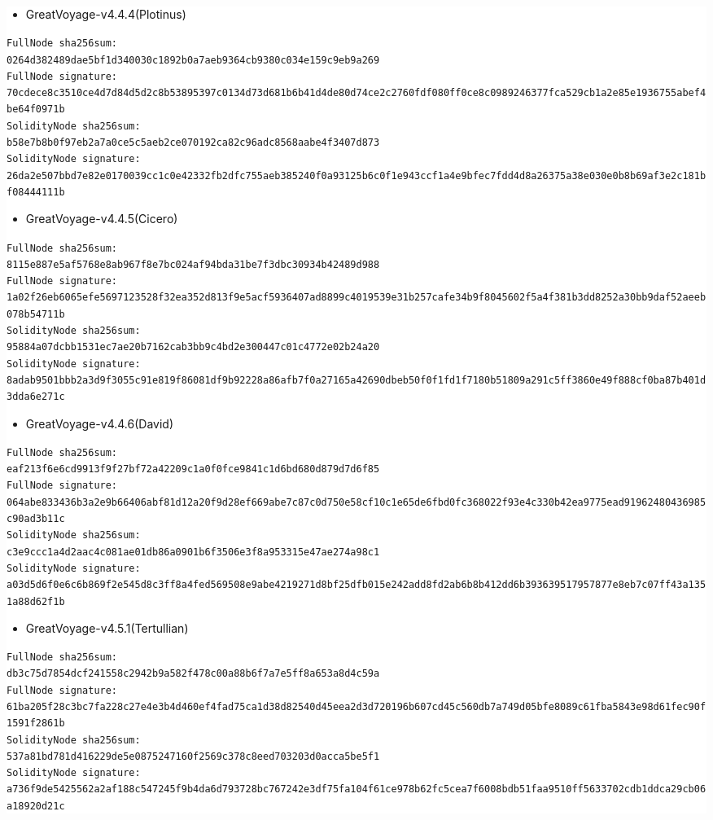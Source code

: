 - GreatVoyage-v4.4.4(Plotinus)

```shell
FullNode sha256sum:
0264d382489dae5bf1d340030c1892b0a7aeb9364cb9380c034e159c9eb9a269
FullNode signature:
70cdece8c3510ce4d7d84d5d2c8b53895397c0134d73d681b6b41d4de80d74ce2c2760fdf080ff0ce8c0989246377fca529cb1a2e85e1936755abef4be64f0971b
SolidityNode sha256sum:
b58e7b8b0f97eb2a7a0ce5c5aeb2ce070192ca82c96adc8568aabe4f3407d873
SolidityNode signature:
26da2e507bbd7e82e0170039cc1c0e42332fb2dfc755aeb385240f0a93125b6c0f1e943ccf1a4e9bfec7fdd4d8a26375a38e030e0b8b69af3e2c181bf08444111b
```

- GreatVoyage-v4.4.5(Cicero)

```shell
FullNode sha256sum:
8115e887e5af5768e8ab967f8e7bc024af94bda31be7f3dbc30934b42489d988
FullNode signature:
1a02f26eb6065efe5697123528f32ea352d813f9e5acf5936407ad8899c4019539e31b257cafe34b9f8045602f5a4f381b3dd8252a30bb9daf52aeeb078b54711b
SolidityNode sha256sum:
95884a07dcbb1531ec7ae20b7162cab3bb9c4bd2e300447c01c4772e02b24a20
SolidityNode signature:
8adab9501bbb2a3d9f3055c91e819f86081df9b92228a86afb7f0a27165a42690dbeb50f0f1fd1f7180b51809a291c5ff3860e49f888cf0ba87b401d3dda6e271c
```

- GreatVoyage-v4.4.6(David)

```shell
FullNode sha256sum:
eaf213f6e6cd9913f9f27bf72a42209c1a0f0fce9841c1d6bd680d879d7d6f85
FullNode signature:
064abe833436b3a2e9b66406abf81d12a20f9d28ef669abe7c87c0d750e58cf10c1e65de6fbd0fc368022f93e4c330b42ea9775ead91962480436985c90ad3b11c
SolidityNode sha256sum:
c3e9ccc1a4d2aac4c081ae01db86a0901b6f3506e3f8a953315e47ae274a98c1
SolidityNode signature:
a03d5d6f0e6c6b869f2e545d8c3ff8a4fed569508e9abe4219271d8bf25dfb015e242add8fd2ab6b8b412dd6b393639517957877e8eb7c07ff43a1351a88d62f1b
```

- GreatVoyage-v4.5.1(Tertullian)

```shell
FullNode sha256sum:
db3c75d7854dcf241558c2942b9a582f478c00a88b6f7a7e5ff8a653a8d4c59a
FullNode signature:
61ba205f28c3bc7fa228c27e4e3b4d460ef4fad75ca1d38d82540d45eea2d3d720196b607cd45c560db7a749d05bfe8089c61fba5843e98d61fec90f1591f2861b
SolidityNode sha256sum:
537a81bd781d416229de5e0875247160f2569c378c8eed703203d0acca5be5f1
SolidityNode signature:
a736f9de5425562a2af188c547245f9b4da6d793728bc767242e3df75fa104f61ce978b62fc5cea7f6008bdb51faa9510ff5633702cdb1ddca29cb06a18920d21c
```
